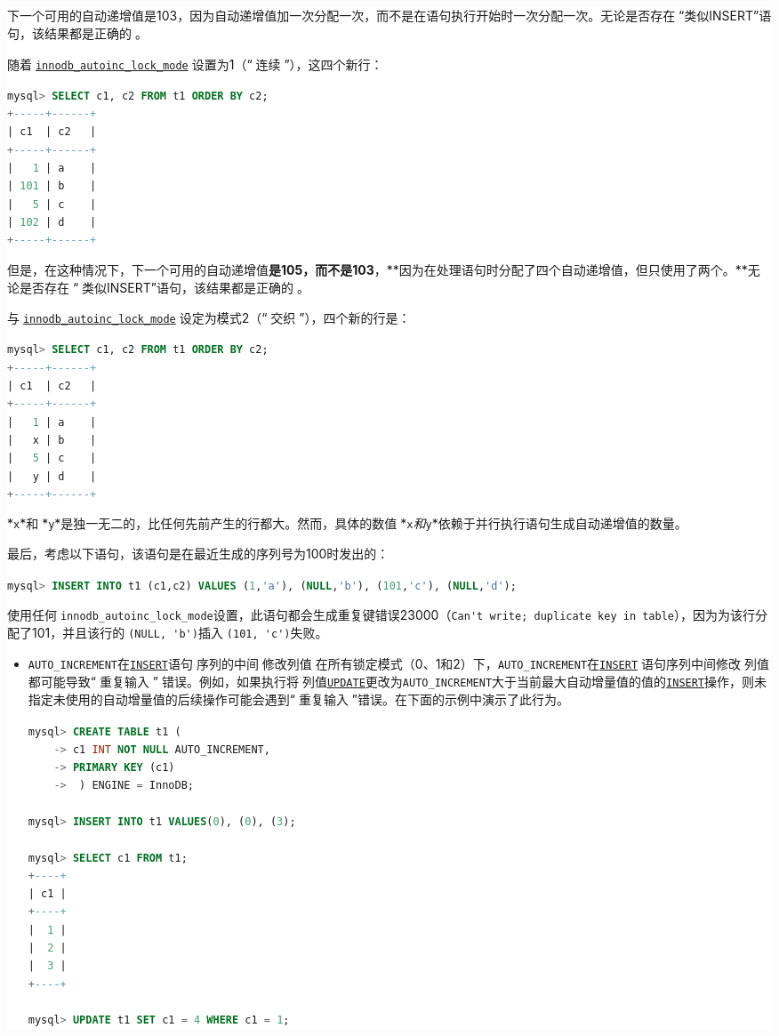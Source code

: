   下一个可用的自动递增值是103，因为自动递增值加一次分配一次，而不是在语句执行开始时一次分配一次。无论是否存在 “类似INSERT”语句，该结果都是正确的 。

  随着 [`innodb_autoinc_lock_mode`](https://dev.mysql.com/doc/refman/5.7/en/innodb-parameters.html#sysvar_innodb_autoinc_lock_mode) 设置为1（“ 连续 ”），这四个新行：

  ```sql
  mysql> SELECT c1, c2 FROM t1 ORDER BY c2;
  +-----+------+
  | c1  | c2   |
  +-----+------+
  |   1 | a    |
  | 101 | b    |
  |   5 | c    |
  | 102 | d    |
  +-----+------+
  ```

  但是，在这种情况下，下一个可用的自动递增值**是105，而不是103**，**因为在处理语句时分配了四个自动递增值，但只使用了两个。**无论是否存在 “ 类似INSERT”语句，该结果都是正确的 。

  与 [`innodb_autoinc_lock_mode`](https://dev.mysql.com/doc/refman/5.7/en/innodb-parameters.html#sysvar_innodb_autoinc_lock_mode) 设定为模式2（“ 交织 ”），四个新的行是：

  ```SQL
  mysql> SELECT c1, c2 FROM t1 ORDER BY c2;
  +-----+------+
  | c1  | c2   |
  +-----+------+
  |   1 | a    |
  |   x | b    |
  |   5 | c    |
  |   y | d    |
  +-----+------+
  ```

  *`x`*和 *`y`*是独一无二的，比任何先前产生的行都大。然而，具体的数值 *`x`*和*`y`*依赖于并行执行语句生成自动递增值的数量。

  最后，考虑以下语句，该语句是在最近生成的序列号为100时发出的：

  ```sql
  mysql> INSERT INTO t1 (c1,c2) VALUES (1,'a'), (NULL,'b'), (101,'c'), (NULL,'d');
  ```

  使用任何 `innodb_autoinc_lock_mode`设置，此语句都会生成重复键错误23000（`Can't write; duplicate key in table`），因为为该行分配了101，并且该行的 `(NULL, 'b')`插入 `(101, 'c')`失败。

- `AUTO_INCREMENT`在[`INSERT`](https://dev.mysql.com/doc/refman/5.7/en/insert.html)语句 序列的中间 修改列值
  在所有锁定模式（0、1和2）下，`AUTO_INCREMENT`在[`INSERT`](https://dev.mysql.com/doc/refman/5.7/en/insert.html) 语句序列中间修改 列值都可能导致“ 重复输入 ” 错误。例如，如果执行将 列值[`UPDATE`](https://dev.mysql.com/doc/refman/5.7/en/update.html)更改为`AUTO_INCREMENT`大于当前最大自动增量值的值的[`INSERT`](https://dev.mysql.com/doc/refman/5.7/en/insert.html)操作，则未指定未使用的自动增量值的后续操作可能会遇到“ 重复输入 ”错误。在下面的示例中演示了此行为。

  ```sql
  mysql> CREATE TABLE t1 (
      -> c1 INT NOT NULL AUTO_INCREMENT,
      -> PRIMARY KEY (c1)
      ->  ) ENGINE = InnoDB;
  
  mysql> INSERT INTO t1 VALUES(0), (0), (3);
  
  mysql> SELECT c1 FROM t1;
  +----+
  | c1 |
  +----+
  |  1 |
  |  2 |
  |  3 |
  +----+
  
  mysql> UPDATE t1 SET c1 = 4 WHERE c1 = 1;
  
  ```
